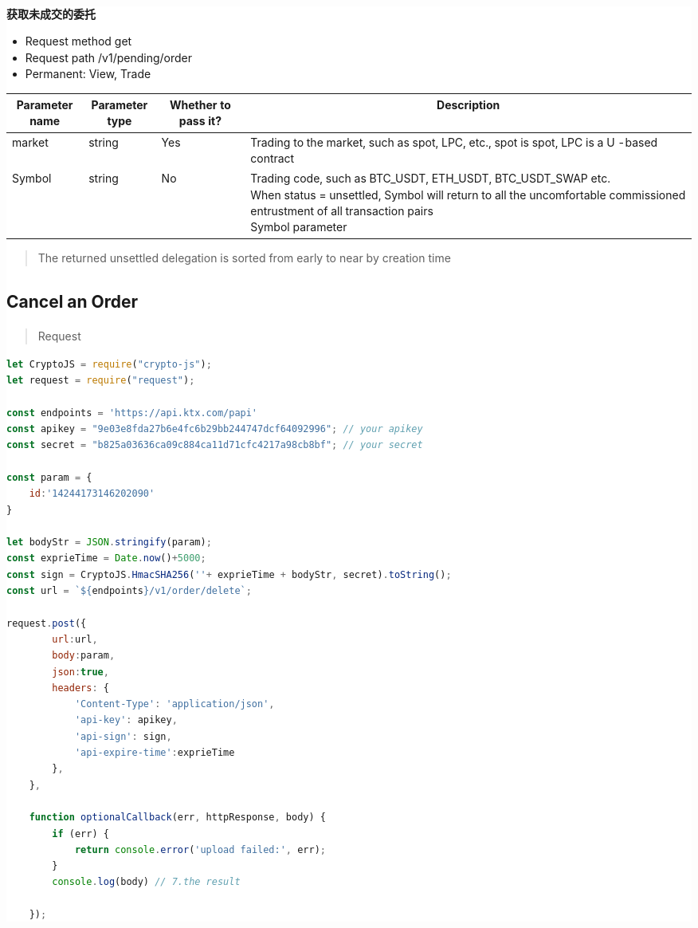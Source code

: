 **获取未成交的委托**

* Request method get
* Request path /v1/pending/order
* Permanent: View, Trade


| Parameter name | Parameter type | Whether to pass it? | Description                                                                                                                                                                                                      |
|----------------|----------------|---------------------|------------------------------------------------------------------------------------------------------------------------------------------------------------------------------------------------------------------|
| market         | string         | Yes                 | Trading to the market, such as spot, LPC, etc., spot is spot, LPC is a U -based contract<br/>                                                                                              |
| Symbol         | string         | No                  | Trading code, such as BTC_USDT, ETH_USDT, BTC_USDT_SWAP etc. <br/> When status = unsettled, Symbol will return to all the uncomfortable commissioned entrustment of all transaction pairs <br/> Symbol parameter |


> The returned unsettled delegation is sorted from early to near by creation time


## Cancel an Order

> Request

```javascript
let CryptoJS = require("crypto-js");
let request = require("request");

const endpoints = 'https://api.ktx.com/papi'
const apikey = "9e03e8fda27b6e4fc6b29bb244747dcf64092996"; // your apikey
const secret = "b825a03636ca09c884ca11d71cfc4217a98cb8bf"; // your secret

const param = {
    id:'14244173146202090'
}

let bodyStr = JSON.stringify(param);
const exprieTime = Date.now()+5000;
const sign = CryptoJS.HmacSHA256(''+ exprieTime + bodyStr, secret).toString();
const url = `${endpoints}/v1/order/delete`;

request.post({
        url:url,
        body:param,
        json:true,
        headers: {
            'Content-Type': 'application/json',
            'api-key': apikey,
            'api-sign': sign,
            'api-expire-time':exprieTime 
        },
    },

    function optionalCallback(err, httpResponse, body) {
        if (err) {
            return console.error('upload failed:', err);
        }
        console.log(body) // 7.the result

    });
```
